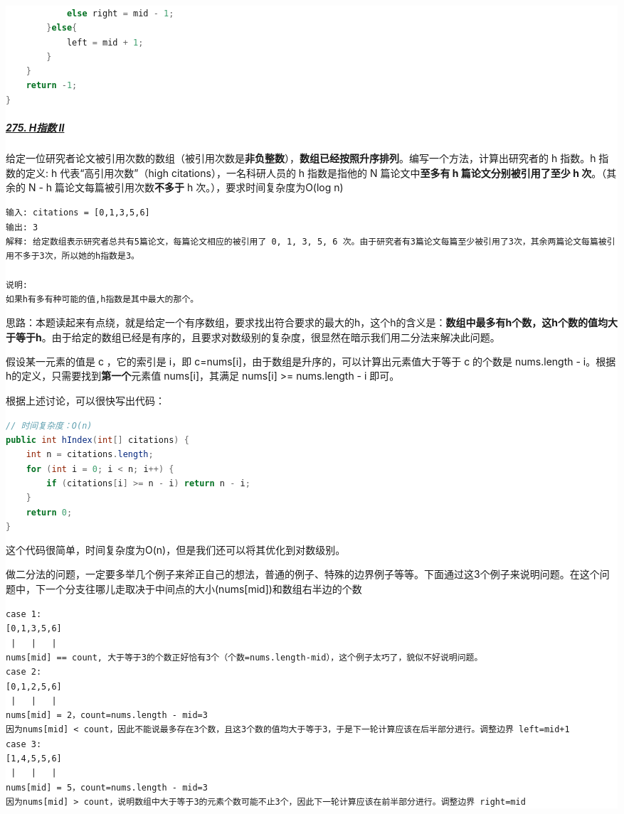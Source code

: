 ```java
            else right = mid - 1;
        }else{
            left = mid + 1;
        }
    }
    return -1;
}
```



##### [275. H指数 II](https://leetcode-cn.com/problems/h-index-ii/)

给定一位研究者论文被引用次数的数组（被引用次数是**非负整数**），**数组已经按照升序排列**。编写一个方法，计算出研究者的 h 指数。h 指数的定义:  h 代表“高引用次数”（high citations），一名科研人员的 h 指数是指他的 N 篇论文中**至多有 h 篇论文分别被引用了至少 h 次**。（其余的 N - h 篇论文每篇被引用次数**不多于** h 次。），要求时间复杂度为O(log n)

```
输入: citations = [0,1,3,5,6]
输出: 3 
解释: 给定数组表示研究者总共有5篇论文，每篇论文相应的被引用了 0, 1, 3, 5, 6 次。由于研究者有3篇论文每篇至少被引用了3次，其余两篇论文每篇被引用不多于3次，所以她的h指数是3。

说明:
如果h有多有种可能的值,h指数是其中最大的那个。
```

思路：本题读起来有点绕，就是给定一个有序数组，要求找出符合要求的最大的h，这个h的含义是：**数组中最多有h个数，这h个数的值均大于等于h**。由于给定的数组已经是有序的，且要求对数级别的复杂度，很显然在暗示我们用二分法来解决此问题。

假设某一元素的值是 c ，它的索引是 i，即 c=nums[i]，由于数组是升序的，可以计算出元素值大于等于 c 的个数是 nums.length - i。根据h的定义，只需要找到**第一个**元素值 nums[i]，其满足 nums[i] >= nums.length - i 即可。

根据上述讨论，可以很快写出代码：

```java
// 时间复杂度：O(n)
public int hIndex(int[] citations) {
  	int n = citations.length;
    for (int i = 0; i < n; i++) {
        if (citations[i] >= n - i) return n - i;
    }
    return 0;
}
```

这个代码很简单，时间复杂度为O(n)，但是我们还可以将其优化到对数级别。



做二分法的问题，一定要多举几个例子来斧正自己的想法，普通的例子、特殊的边界例子等等。下面通过这3个例子来说明问题。在这个问题中，下一个分支往哪儿走取决于中间点的大小(nums[mid])和数组右半边的个数

```
case 1:
[0,1,3,5,6]
 |   |   | 
nums[mid] == count, 大于等于3的个数正好恰有3个（个数=nums.length-mid），这个例子太巧了，貌似不好说明问题。
case 2:
[0,1,2,5,6]  
 |   |   |    
nums[mid] = 2，count=nums.length - mid=3
因为nums[mid] < count，因此不能说最多存在3个数，且这3个数的值均大于等于3，于是下一轮计算应该在后半部分进行。调整边界 left=mid+1
case 3:
[1,4,5,5,6]
 |   |   |
nums[mid] = 5，count=nums.length - mid=3
因为nums[mid] > count，说明数组中大于等于3的元素个数可能不止3个，因此下一轮计算应该在前半部分进行。调整边界 right=mid
```
